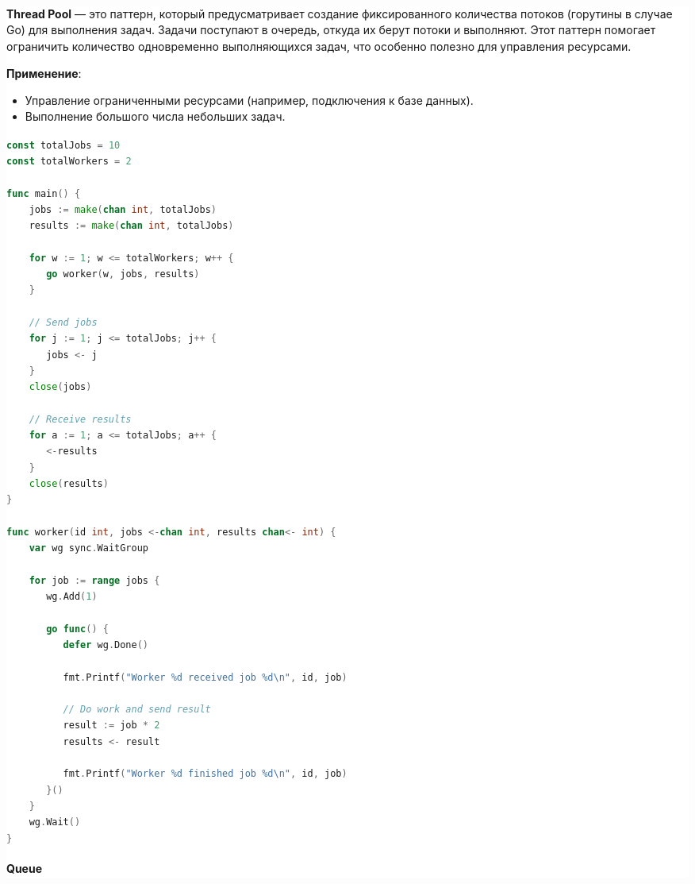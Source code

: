 **Thread Pool** — это паттерн, который предусматривает создание фиксированного количества потоков (горутины в случае Go) для выполнения задач. Задачи поступают в очередь, откуда их берут потоки и выполняют. Этот паттерн помогает ограничить количество одновременно выполняющихся задач, что особенно полезно для управления ресурсами.

**Применение**:

- Управление ограниченными ресурсами (например, подключения к базе данных).
- Выполнение большого числа небольших задач.

```go
const totalJobs = 10  
const totalWorkers = 2  
  
func main() {  
    jobs := make(chan int, totalJobs)  
    results := make(chan int, totalJobs)  
  
    for w := 1; w <= totalWorkers; w++ {  
       go worker(w, jobs, results)  
    }  
  
    // Send jobs  
    for j := 1; j <= totalJobs; j++ {  
       jobs <- j  
    }  
    close(jobs)  
  
    // Receive results  
    for a := 1; a <= totalJobs; a++ {  
       <-results  
    }  
    close(results)  
}  
  
func worker(id int, jobs <-chan int, results chan<- int) {  
    var wg sync.WaitGroup  
  
    for job := range jobs {  
       wg.Add(1)  
  
       go func() {  
          defer wg.Done()  
  
          fmt.Printf("Worker %d received job %d\n", id, job)  
  
          // Do work and send result  
          result := job * 2  
          results <- result  
  
          fmt.Printf("Worker %d finished job %d\n", id, job)  
       }()  
    }  
    wg.Wait()  
}
```
#### Queue
